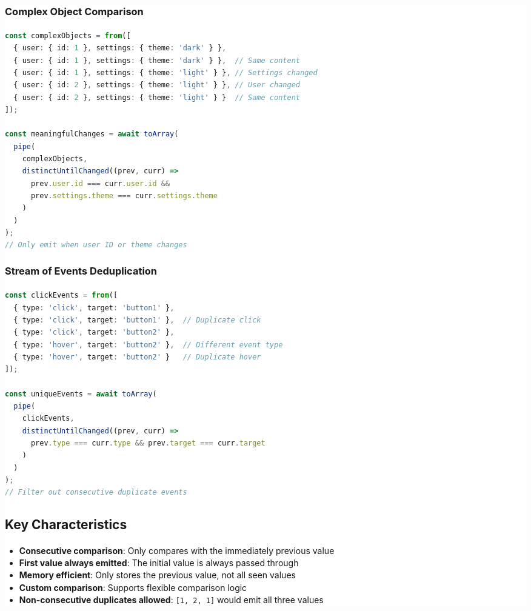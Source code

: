 ### Complex Object Comparison

```typescript
const complexObjects = from([
  { user: { id: 1 }, settings: { theme: 'dark' } },
  { user: { id: 1 }, settings: { theme: 'dark' } },  // Same content
  { user: { id: 1 }, settings: { theme: 'light' } }, // Settings changed
  { user: { id: 2 }, settings: { theme: 'light' } }, // User changed
  { user: { id: 2 }, settings: { theme: 'light' } }  // Same content
]);

const meaningfulChanges = await toArray(
  pipe(
    complexObjects,
    distinctUntilChanged((prev, curr) =>
      prev.user.id === curr.user.id && 
      prev.settings.theme === curr.settings.theme
    )
  )
);
// Only emit when user ID or theme changes
```

### Stream of Events Deduplication

```typescript
const clickEvents = from([
  { type: 'click', target: 'button1' },
  { type: 'click', target: 'button1' },  // Duplicate click
  { type: 'click', target: 'button2' },
  { type: 'hover', target: 'button2' },  // Different event type
  { type: 'hover', target: 'button2' }   // Duplicate hover
]);

const uniqueEvents = await toArray(
  pipe(
    clickEvents,
    distinctUntilChanged((prev, curr) =>
      prev.type === curr.type && prev.target === curr.target
    )
  )
);
// Filter out consecutive duplicate events
```

## Key Characteristics

- **Consecutive comparison**: Only compares with the immediately previous value
- **First value always emitted**: The initial value is always passed through
- **Memory efficient**: Only stores the previous value, not all seen values
- **Custom comparison**: Supports flexible comparison logic
- **Non-consecutive duplicates allowed**: `[1, 2, 1]` would emit all three values
